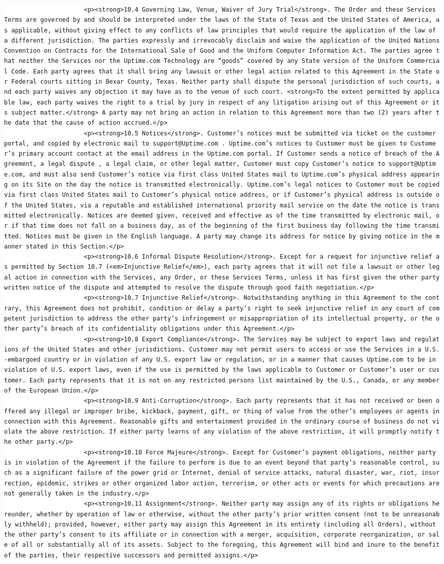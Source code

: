                           <p><strong>10.4 Governing Law, Venue, Waiver of Jury Trial</strong>. The Order and these Services Terms are governed by and should be interpreted under the laws of the State of Texas and the United States of America, as applicable, without giving effect to any conflicts of law principles that would require the application of the law of a different jurisdiction. The parties expressly and irrevocably disclaim and waive the application of the United Nations Convention on Contracts for the International Sale of Good and the Uniform Computer Information Act. The parties agree that neither the Services nor the Uptime.com Technology are “goods” covered by any State version of the Uniform Commercial Code. Each party agrees that it shall bring any lawsuit or other legal action related to this Agreement in the State or Federal courts sitting in Bexar County, Texas. Neither party shall dispute the personal jurisdiction of such courts, and each party waives any objection it may have as to the venue of such court. <strong>To the extent permitted by applicable law, each party waives the right to a trial by jury in respect of any litigation arising out of this Agreement or its subject matter.</strong> A party may not bring an action in relation to this Agreement more than two (2) years after the date that the cause of action accrued.</p>
                          <p><strong>10.5 Notices</strong>. Customer’s notices must be submitted via ticket on the customer portal, and copied by electronic mail to support@Uptime.com . Uptime.com’s notices to Customer must be given to Customer’s primary account contact at the email address in the Uptime.com portal. If Customer sends a notice of breach of the Agreement, a legal dispute , a legal claim, or other legal matter, Customer must copy Customer’s notice to support@Uptime.com, and must also send Customer’s notice via first class United States mail to Uptime.com’s physical address appearing on its Site on the day the notice is transmitted electronically. Uptime.com’s legal notices to Customer must be copied via first class United States mail to Customer’s physical notice address, or if Customer’s physical address is outside of the United States, via a reputable and established international priority mail service on the date the notice is transmitted electronically. Notices are deemed given, received and effective as of the time transmitted by electronic mail, or if that time does not fall on a business day, as of the beginning of the first business day following the time transmitted. Notices must be given in the English language. A party may change its address for notice by giving notice in the manner stated in this Section.</p>
                          <p><strong>10.6 Informal Dispute Resolution</strong>. Except for a request for injunctive relief as permitted by Section 10.7 (<em>Injunctive Relief</em>), each party agrees that it will not file a lawsuit or other legal action in connection with the Services, any Order, or these Services Terms, unless it has first given the other party written notice of the dispute and attempted to resolve the dispute through good faith negotiation.</p>
                          <p><strong>10.7 Injunctive Relief</strong>. Notwithstanding anything in this Agreement to the contrary, this Agreement does not prohibit, condition or delay a party’s right to seek injunctive relief in any court of competent jurisdiction to address the other party’s infringement or misappropriation of its intellectual property, or the other party’s breach of its confidentiality obligations under this Agreement.</p>
                          <p><strong>10.8 Export Compliance</strong>. The Services may be subject to export laws and regulations of the United States and other jurisdictions. Customer may not permit users to access or use the Services in a U.S.-embargoed country or in violation of any U.S. export law or regulation, or in a manner that causes Uptime.com to be in violation of U.S. export laws, even if the use is permitted by the laws applicable to Customer or Customer’s user or customer. Each party represents that it is not on any restricted persons list maintained by the U.S., Canada, or any member of the European Union.</p>
                          <p><strong>10.9 Anti-Corruption</strong>. Each party represents that it has not received or been offered any illegal or improper bribe, kickback, payment, gift, or thing of value from the other’s employees or agents in connection with this Agreement. Reasonable gifts and entertainment provided in the ordinary course of business do not violate the above restriction. If either party learns of any violation of the above restriction, it will promptly notify the other party.</p>
                          <p><strong>10.10 Force Majeure</strong>. Except for Customer’s payment obligations, neither party is in violation of the Agreement if the failure to perform is due to an event beyond that party’s reasonable control, such as a significant failure of the power grid or Internet, denial of service attacks, natural disaster, war, riot, insurrection, epidemic, strikes or other organized labor action, terrorism, or other acts or events for which precautions are not generally taken in the industry.</p>
                          <p><strong>10.11 Assignment</strong>. Neither party may assign any of its rights or obligations hereunder, whether by operation of law or otherwise, without the other party’s prior written consent (not to be unreasonably withheld); provided, however, either party may assign this Agreement in its entirety (including all Orders), without the other party’s consent to its affiliate or in connection with a merger, acquisition, corporate reorganization, or sale of all or substantially all of its assets. Subject to the foregoing, this Agreement will bind and inure to the benefit of the parties, their respective successors and permitted assigns.</p>